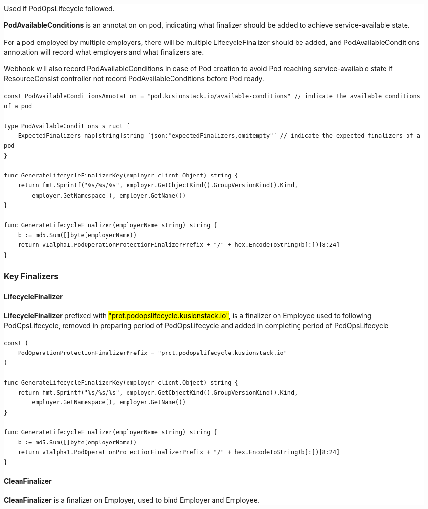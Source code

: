 Used if PodOpsLifecycle followed.

**PodAvailableConditions** is an annotation on pod, indicating what finalizer should be added to achieve service-available state.

For a pod employed by multiple employers, there will be multiple LifecycleFinalizer should be added, and PodAvailableConditions annotation will record what employers and what finalizers are.

Webhook will also record PodAvailableConditions in case of Pod creation to avoid Pod reaching service-available state if ResourceConsist controller not record PodAvailableConditions before Pod ready.
```
const PodAvailableConditionsAnnotation = "pod.kusionstack.io/available-conditions" // indicate the available conditions of a pod

type PodAvailableConditions struct {
	ExpectedFinalizers map[string]string `json:"expectedFinalizers,omitempty"` // indicate the expected finalizers of a pod
}

func GenerateLifecycleFinalizerKey(employer client.Object) string {
	return fmt.Sprintf("%s/%s/%s", employer.GetObjectKind().GroupVersionKind().Kind,
		employer.GetNamespace(), employer.GetName())
}

func GenerateLifecycleFinalizer(employerName string) string {
	b := md5.Sum([]byte(employerName))
	return v1alpha1.PodOperationProtectionFinalizerPrefix + "/" + hex.EncodeToString(b[:])[8:24]
}
```
### Key Finalizers
#### LifecycleFinalizer
**LifecycleFinalizer** prefixed with <mark>"prot.podopslifecycle.kusionstack.io"</mark>, is a finalizer on Employee used to following PodOpsLifecycle, removed in preparing period of PodOpsLifecycle and added in completing period of PodOpsLifecycle
```
const (
	PodOperationProtectionFinalizerPrefix = "prot.podopslifecycle.kusionstack.io"
)

func GenerateLifecycleFinalizerKey(employer client.Object) string {
	return fmt.Sprintf("%s/%s/%s", employer.GetObjectKind().GroupVersionKind().Kind,
		employer.GetNamespace(), employer.GetName())
}

func GenerateLifecycleFinalizer(employerName string) string {
	b := md5.Sum([]byte(employerName))
	return v1alpha1.PodOperationProtectionFinalizerPrefix + "/" + hex.EncodeToString(b[:])[8:24]
}
```
#### CleanFinalizer
**CleanFinalizer** is a finalizer on Employer, used to bind Employer and Employee.
